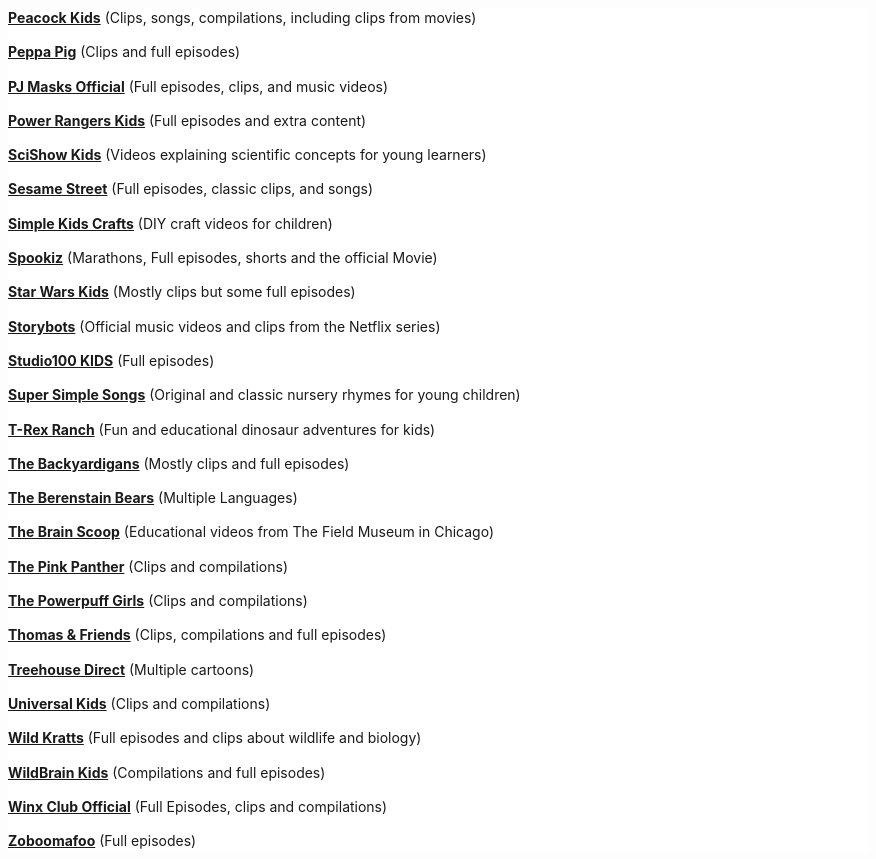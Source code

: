 [**Peacock Kids**](https://www.youtube.com/@PeacockKids) (Clips, songs, compilations, including clips from movies)

[**Peppa Pig**](https://www.youtube.com/@PeppaPigOfficial) (Clips and full episodes)

[**PJ Masks Official**](https://www.youtube.com/@PJMasks) (Full episodes, clips, and music videos)

[**Power Rangers Kids**](https://www.youtube.com/@PowerRangersKidsOfficial) (Full episodes and extra content)

[**SciShow Kids**](https://www.youtube.com/@SciShowKids) (Videos explaining scientific concepts for young learners)

[**Sesame Street**](https://www.youtube.com/@sesamestreet) (Full episodes, classic clips, and songs)

[**Simple Kids Crafts**](https://www.youtube.com/@simplekidscrafts) (DIY craft videos for children)

[**Spookiz**](https://www.youtube.com/@spookiz) (Marathons, Full episodes, shorts and the official Movie)

[**Star Wars Kids**](https://www.youtube.com/@StarWarsKids) (Mostly clips but some full episodes)

[**Storybots**](https://www.youtube.com/@storybots) (Official music videos and clips from the Netflix series)

[**Studio100 KIDS**](https://www.youtube.com/@studio100kids) (Full episodes)

[**Super Simple Songs**](https://www.youtube.com/@SuperSimpleSongs) (Original and classic nursery rhymes for young children)

[**T-Rex Ranch**](https://www.youtube.com/@TRexRanch) (Fun and educational dinosaur adventures for kids)

[**The Backyardigans**](https://www.youtube.com/@TheBackyardigansOfficial) (Mostly clips and full episodes)

[**The Berenstain Bears**](https://www.youtube.com/@OfficialBerenstainBears) (Multiple Languages)

[**The Brain Scoop**](https://www.youtube.com/@thebrainscoop) (Educational videos from The Field Museum in Chicago)

[**The Pink Panther**](https://www.youtube.com/@PinkPanther) (Clips and compilations)

[**The Powerpuff Girls**](https://www.youtube.com/@ThePowerpuffGirls) (Clips and compilations)

[**Thomas & Friends**](https://www.youtube.com/@thomasandfriends) (Clips, compilations and full episodes)

[**Treehouse Direct**](https://www.youtube.com/@TreehouseDirect) (Multiple cartoons)

[**Universal Kids**](https://www.youtube.com/@UniversalKids) (Clips and compilations)

[**Wild Kratts**](https://www.youtube.com/@WildKratts) (Full episodes and clips about wildlife and biology)

[**WildBrain Kids**](https://www.youtube.com/@WildBrainKids) (Compilations and full episodes)

[**Winx Club Official**](https://youtube.com/@winxclub) (Full Episodes, clips and compilations)

[**Zoboomafoo**](https://www.youtube.com/@ZoboomafooWildBrain) (Full episodes)

